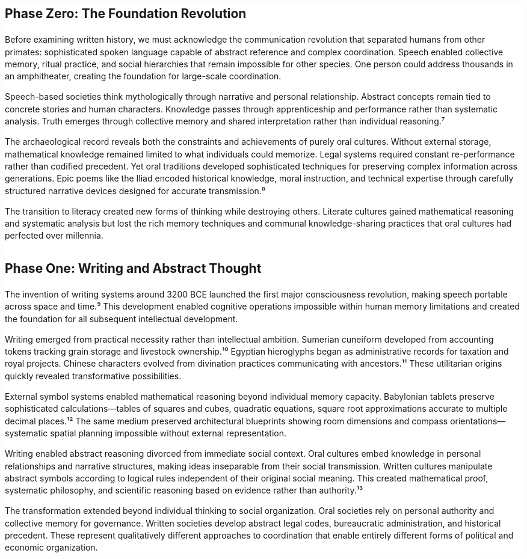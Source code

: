 ## Phase Zero: The Foundation Revolution

Before examining written history, we must acknowledge the communication revolution that separated humans from other primates: sophisticated spoken language capable of abstract reference and complex coordination. Speech enabled collective memory, ritual practice, and social hierarchies that remain impossible for other species. One person could address thousands in an amphitheater, creating the foundation for large-scale coordination.

Speech-based societies think mythologically through narrative and personal relationship. Abstract concepts remain tied to concrete stories and human characters. Knowledge passes through apprenticeship and performance rather than systematic analysis. Truth emerges through collective memory and shared interpretation rather than individual reasoning.⁷

The archaeological record reveals both the constraints and achievements of purely oral cultures. Without external storage, mathematical knowledge remained limited to what individuals could memorize. Legal systems required constant re-performance rather than codified precedent. Yet oral traditions developed sophisticated techniques for preserving complex information across generations. Epic poems like the Iliad encoded historical knowledge, moral instruction, and technical expertise through carefully structured narrative devices designed for accurate transmission.⁸

The transition to literacy created new forms of thinking while destroying others. Literate cultures gained mathematical reasoning and systematic analysis but lost the rich memory techniques and communal knowledge-sharing practices that oral cultures had perfected over millennia.

## Phase One: Writing and Abstract Thought

The invention of writing systems around 3200 BCE launched the first major consciousness revolution, making speech portable across space and time.⁹ This development enabled cognitive operations impossible within human memory limitations and created the foundation for all subsequent intellectual development.

Writing emerged from practical necessity rather than intellectual ambition. Sumerian cuneiform developed from accounting tokens tracking grain storage and livestock ownership.¹⁰ Egyptian hieroglyphs began as administrative records for taxation and royal projects. Chinese characters evolved from divination practices communicating with ancestors.¹¹ These utilitarian origins quickly revealed transformative possibilities.

External symbol systems enabled mathematical reasoning beyond individual memory capacity. Babylonian tablets preserve sophisticated calculations—tables of squares and cubes, quadratic equations, square root approximations accurate to multiple decimal places.¹² The same medium preserved architectural blueprints showing room dimensions and compass orientations—systematic spatial planning impossible without external representation.

Writing enabled abstract reasoning divorced from immediate social context. Oral cultures embed knowledge in personal relationships and narrative structures, making ideas inseparable from their social transmission. Written cultures manipulate abstract symbols according to logical rules independent of their original social meaning. This created mathematical proof, systematic philosophy, and scientific reasoning based on evidence rather than authority.¹³

The transformation extended beyond individual thinking to social organization. Oral societies rely on personal authority and collective memory for governance. Written societies develop abstract legal codes, bureaucratic administration, and historical precedent. These represent qualitatively different approaches to coordination that enable entirely different forms of political and economic organization.
